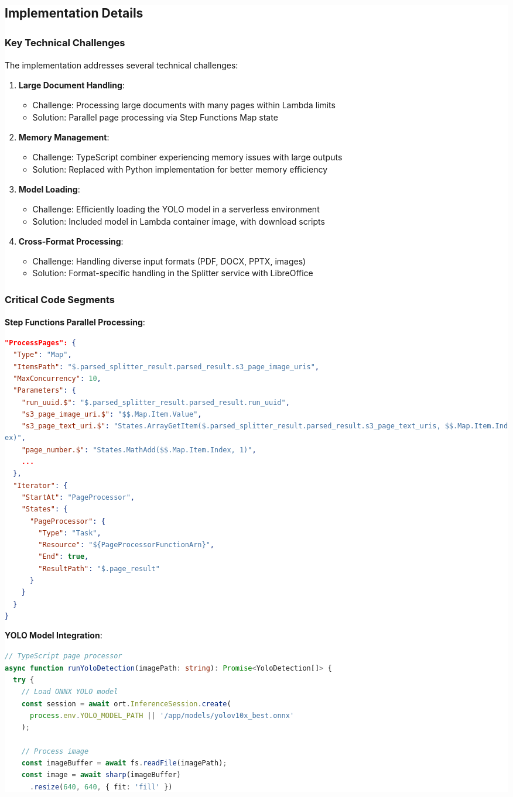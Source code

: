 ## Implementation Details

### Key Technical Challenges

The implementation addresses several technical challenges:

1. **Large Document Handling**: 
   - Challenge: Processing large documents with many pages within Lambda limits
   - Solution: Parallel page processing via Step Functions Map state

2. **Memory Management**:
   - Challenge: TypeScript combiner experiencing memory issues with large outputs
   - Solution: Replaced with Python implementation for better memory efficiency

3. **Model Loading**:
   - Challenge: Efficiently loading the YOLO model in a serverless environment
   - Solution: Included model in Lambda container image, with download scripts

4. **Cross-Format Processing**:
   - Challenge: Handling diverse input formats (PDF, DOCX, PPTX, images)
   - Solution: Format-specific handling in the Splitter service with LibreOffice

### Critical Code Segments

**Step Functions Parallel Processing**:
```json
"ProcessPages": {
  "Type": "Map",
  "ItemsPath": "$.parsed_splitter_result.parsed_result.s3_page_image_uris",
  "MaxConcurrency": 10,
  "Parameters": {
    "run_uuid.$": "$.parsed_splitter_result.parsed_result.run_uuid",
    "s3_page_image_uri.$": "$$.Map.Item.Value",
    "s3_page_text_uri.$": "States.ArrayGetItem($.parsed_splitter_result.parsed_result.s3_page_text_uris, $$.Map.Item.Index)",
    "page_number.$": "States.MathAdd($$.Map.Item.Index, 1)",
    ...
  },
  "Iterator": {
    "StartAt": "PageProcessor",
    "States": {
      "PageProcessor": {
        "Type": "Task",
        "Resource": "${PageProcessorFunctionArn}",
        "End": true,
        "ResultPath": "$.page_result"
      }
    }
  }
}
```

**YOLO Model Integration**:
```typescript
// TypeScript page processor
async function runYoloDetection(imagePath: string): Promise<YoloDetection[]> {
  try {
    // Load ONNX YOLO model
    const session = await ort.InferenceSession.create(
      process.env.YOLO_MODEL_PATH || '/app/models/yolov10x_best.onnx'
    );
    
    // Process image
    const imageBuffer = await fs.readFile(imagePath);
    const image = await sharp(imageBuffer)
      .resize(640, 640, { fit: 'fill' })
```